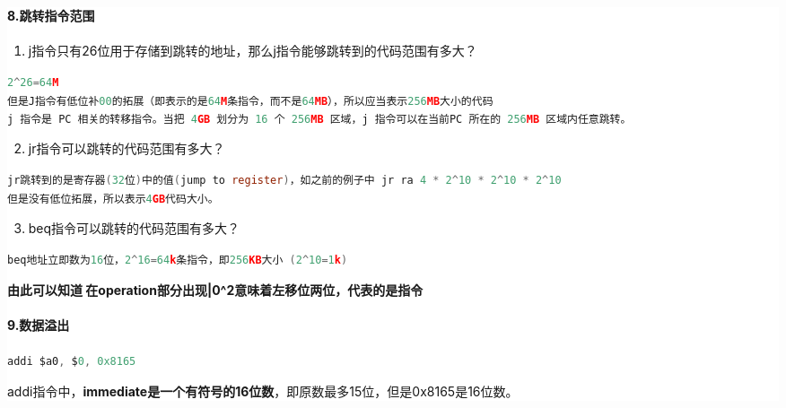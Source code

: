 #### 8.跳转指令范围

1. j指令只有26位用于存储到跳转的地址，那么j指令能够跳转到的代码范围有多大？

```c
2^26=64M
但是J指令有低位补00的拓展（即表示的是64M条指令，而不是64MB），所以应当表示256MB大小的代码
j 指令是 PC 相关的转移指令。当把 4GB 划分为 16 个 256MB 区域，j 指令可以在当前PC 所在的 256MB 区域内任意跳转。  
```

2. jr指令可以跳转的代码范围有多大？

```c
jr跳转到的是寄存器(32位)中的值(jump to register)，如之前的例子中 jr ra 4 * 2^10 * 2^10 * 2^10
但是没有低位拓展，所以表示4GB代码大小。
```

3. beq指令可以跳转的代码范围有多大？

```c
beq地址立即数为16位，2^16=64k条指令，即256KB大小 (2^10=1k)
```

**由此可以知道 在operation部分出现|0^2意味着左移位两位，代表的是指令**

#### 9.数据溢出

```c
addi $a0, $0, 0x8165
```

addi指令中，**immediate是一个有符号的16位数**，即原数最多15位，但是0x8165是16位数。